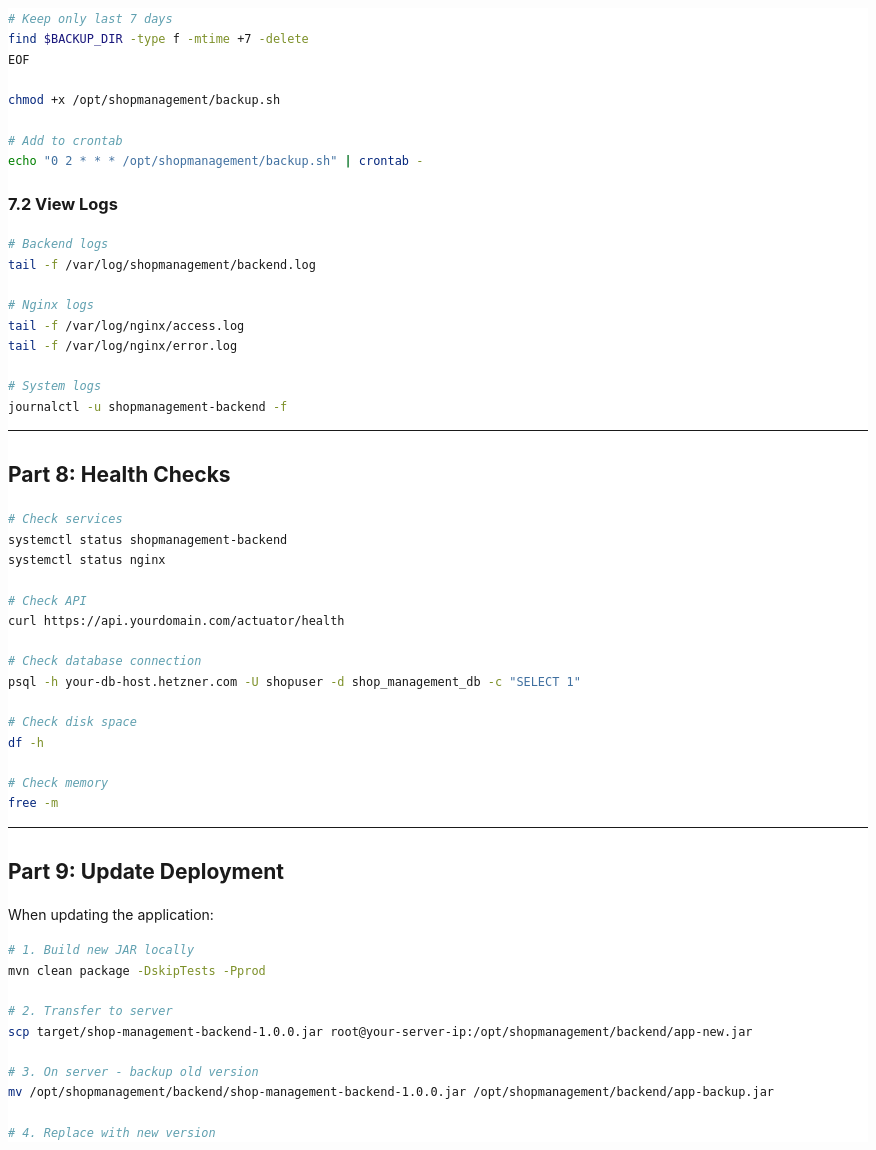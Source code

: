 ```bash
# Keep only last 7 days
find $BACKUP_DIR -type f -mtime +7 -delete
EOF

chmod +x /opt/shopmanagement/backup.sh

# Add to crontab
echo "0 2 * * * /opt/shopmanagement/backup.sh" | crontab -
```

### 7.2 View Logs
```bash
# Backend logs
tail -f /var/log/shopmanagement/backend.log

# Nginx logs
tail -f /var/log/nginx/access.log
tail -f /var/log/nginx/error.log

# System logs
journalctl -u shopmanagement-backend -f
```

---

## Part 8: Health Checks

```bash
# Check services
systemctl status shopmanagement-backend
systemctl status nginx

# Check API
curl https://api.yourdomain.com/actuator/health

# Check database connection
psql -h your-db-host.hetzner.com -U shopuser -d shop_management_db -c "SELECT 1"

# Check disk space
df -h

# Check memory
free -m
```

---

## Part 9: Update Deployment

When updating the application:

```bash
# 1. Build new JAR locally
mvn clean package -DskipTests -Pprod

# 2. Transfer to server
scp target/shop-management-backend-1.0.0.jar root@your-server-ip:/opt/shopmanagement/backend/app-new.jar

# 3. On server - backup old version
mv /opt/shopmanagement/backend/shop-management-backend-1.0.0.jar /opt/shopmanagement/backend/app-backup.jar

# 4. Replace with new version
```